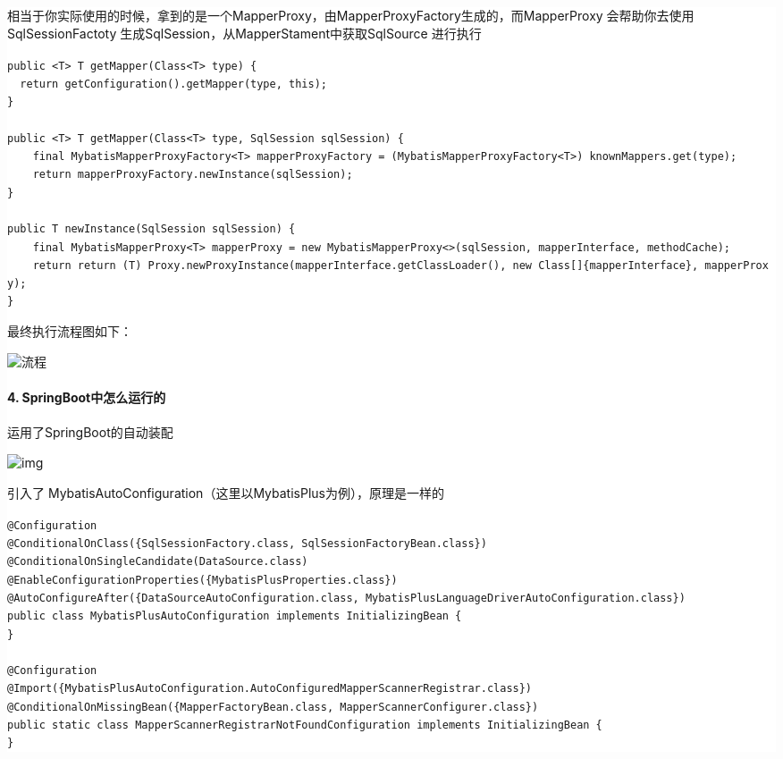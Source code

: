 相当于你实际使用的时候，拿到的是一个MapperProxy，由MapperProxyFactory生成的，而MapperProxy 会帮助你去使用SqlSessionFactoty 生成SqlSession，从MapperStament中获取SqlSource 进行执行

```
public <T> T getMapper(Class<T> type) {
  return getConfiguration().getMapper(type, this);
}

public <T> T getMapper(Class<T> type, SqlSession sqlSession) {
    final MybatisMapperProxyFactory<T> mapperProxyFactory = (MybatisMapperProxyFactory<T>) knownMappers.get(type);
    return mapperProxyFactory.newInstance(sqlSession);
}

public T newInstance(SqlSession sqlSession) {
    final MybatisMapperProxy<T> mapperProxy = new MybatisMapperProxy<>(sqlSession, mapperInterface, methodCache);
    return return (T) Proxy.newProxyInstance(mapperInterface.getClassLoader(), new Class[]{mapperInterface}, mapperProxy);
}
```



最终执行流程图如下：

![流程](https://pcc.huitogo.club/z0/02.png)



#### 4. SpringBoot中怎么运行的

运用了SpringBoot的自动装配

![img](http://pcc.huitogo.club/2d90ea145fa45e124f67bcdddca6e0a4)



引入了 MybatisAutoConfiguration（这里以MybatisPlus为例），原理是一样的

```
@Configuration
@ConditionalOnClass({SqlSessionFactory.class, SqlSessionFactoryBean.class})
@ConditionalOnSingleCandidate(DataSource.class)
@EnableConfigurationProperties({MybatisPlusProperties.class})
@AutoConfigureAfter({DataSourceAutoConfiguration.class, MybatisPlusLanguageDriverAutoConfiguration.class})
public class MybatisPlusAutoConfiguration implements InitializingBean {
}

@Configuration
@Import({MybatisPlusAutoConfiguration.AutoConfiguredMapperScannerRegistrar.class})
@ConditionalOnMissingBean({MapperFactoryBean.class, MapperScannerConfigurer.class})
public static class MapperScannerRegistrarNotFoundConfiguration implements InitializingBean {
}
```